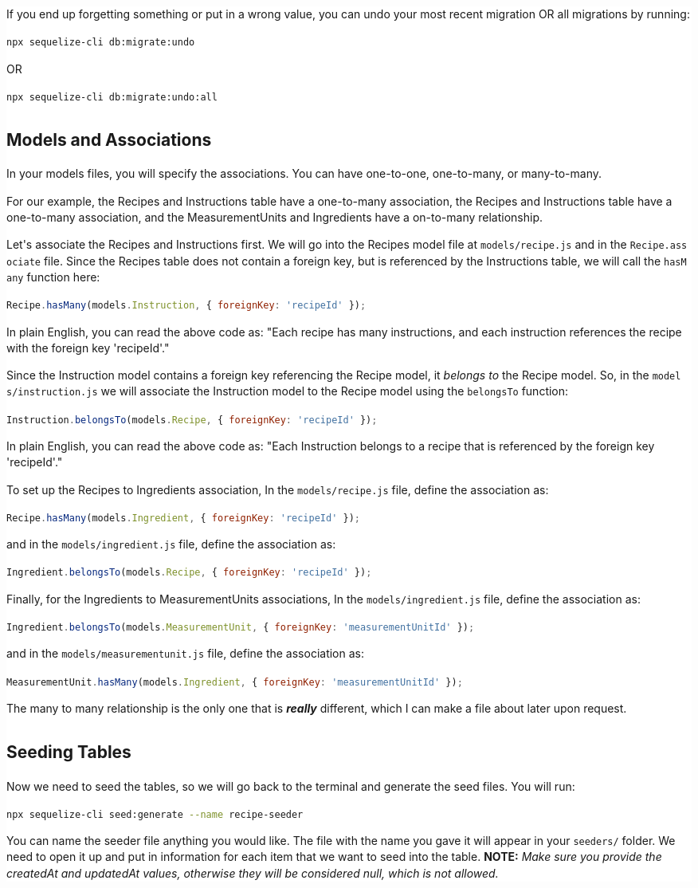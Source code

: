 If you end up forgetting something or put in a wrong value, you can undo your most recent migration OR all migrations by running:
```bash
npx sequelize-cli db:migrate:undo
```
OR
```bash
npx sequelize-cli db:migrate:undo:all
```
## Models and Associations
In your models files, you will specify the associations. You can have one-to-one, one-to-many, or many-to-many.

For our example, the Recipes and Instructions table have a one-to-many association, the Recipes and Instructions table have a one-to-many association, and the MeasurementUnits and Ingredients have a on-to-many relationship.

Let's associate the Recipes and Instructions first. We will go into the Recipes model file at ```models/recipe.js``` and in the ```Recipe.associate``` file. Since the Recipes table does not contain a foreign key, but is referenced by the Instructions table, we will call the ```hasMany``` function here:
```javascript
Recipe.hasMany(models.Instruction, { foreignKey: 'recipeId' });
```
In plain English, you can read the above code as: "Each recipe has many instructions, and each instruction references the recipe with the foreign key 'recipeId'."

Since the Instruction model contains a foreign key referencing the Recipe model, it _belongs to_ the Recipe model. So, in the ```models/instruction.js``` we will associate the Instruction model to the Recipe model using the ```belongsTo``` function:
```javascript
Instruction.belongsTo(models.Recipe, { foreignKey: 'recipeId' });
```
In plain English, you can read the above code as: "Each Instruction belongs to a recipe that is referenced by the foreign key 'recipeId'."

To set up the Recipes to Ingredients association,
In the ```models/recipe.js``` file, define the association as:
```javascript
Recipe.hasMany(models.Ingredient, { foreignKey: 'recipeId' });
```
and in the ```models/ingredient.js``` file, define the association as:
```javascript
Ingredient.belongsTo(models.Recipe, { foreignKey: 'recipeId' });
```
Finally, for the Ingredients to MeasurementUnits associations,
In the ```models/ingredient.js``` file, define the association as:
```javascript
Ingredient.belongsTo(models.MeasurementUnit, { foreignKey: 'measurementUnitId' });
```
and in the ```models/measurementunit.js``` file, define the association as:
```javascript
MeasurementUnit.hasMany(models.Ingredient, { foreignKey: 'measurementUnitId' });
```
The many to many relationship is the only one that is **_really_** different, which I can make a file about later upon request.
## Seeding Tables
Now we need to seed the tables, so we will go back to the terminal and generate the seed files. You will run:
```bash
npx sequelize-cli seed:generate --name recipe-seeder
```
You can name the seeder file anything you would like. The file with the name you gave it will appear in your ```seeders/``` folder. We need to open it up and put in information for each item that we want to seed into the table. **NOTE:** _Make sure you provide the createdAt and updatedAt values, otherwise they will be considered null, which is not allowed._
